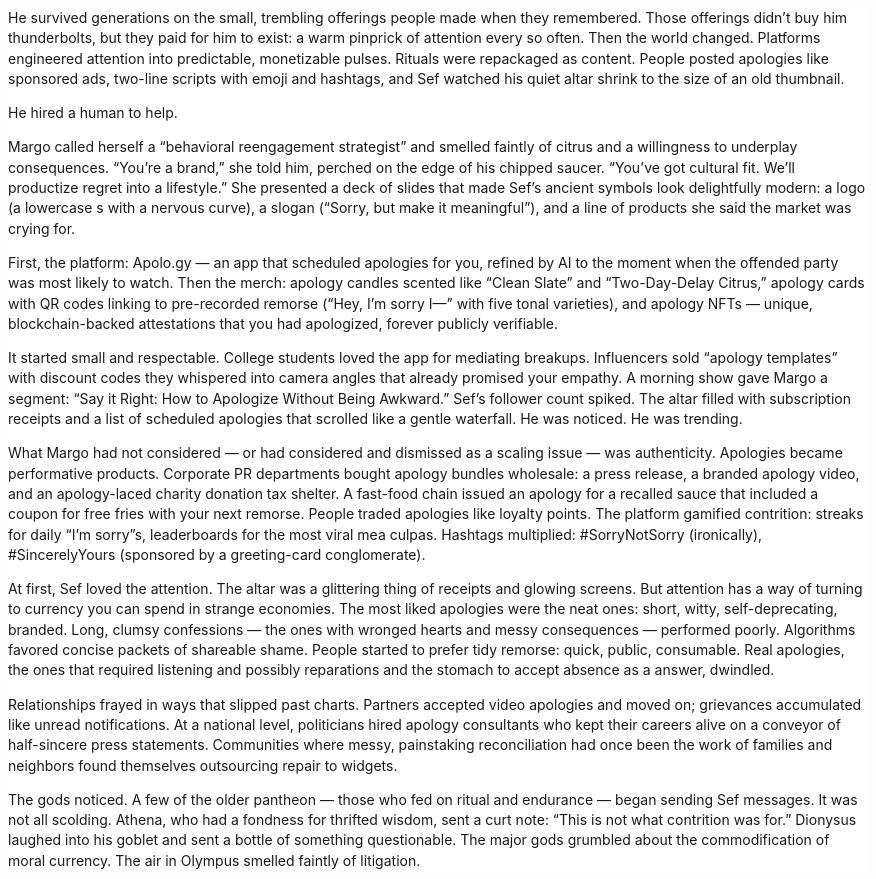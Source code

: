 He survived generations on the small, trembling offerings people made when they remembered. Those offerings didn’t buy him thunderbolts, but they paid for him to exist: a warm pinprick of attention every so often. Then the world changed. Platforms engineered attention into predictable, monetizable pulses. Rituals were repackaged as content. People posted apologies like sponsored ads, two-line scripts with emoji and hashtags, and Sef watched his quiet altar shrink to the size of an old thumbnail.

He hired a human to help.

Margo called herself a “behavioral reengagement strategist” and smelled faintly of citrus and a willingness to underplay consequences. “You’re a brand,” she told him, perched on the edge of his chipped saucer. “You’ve got cultural fit. We’ll productize regret into a lifestyle.” She presented a deck of slides that made Sef’s ancient symbols look delightfully modern: a logo (a lowercase s with a nervous curve), a slogan (“Sorry, but make it meaningful”), and a line of products she said the market was crying for.

First, the platform: Apolo.gy — an app that scheduled apologies for you, refined by AI to the moment when the offended party was most likely to watch. Then the merch: apology candles scented like “Clean Slate” and “Two-Day-Delay Citrus,” apology cards with QR codes linking to pre-recorded remorse (“Hey, I’m sorry I—” with five tonal varieties), and apology NFTs — unique, blockchain-backed attestations that you had apologized, forever publicly verifiable.

It started small and respectable. College students loved the app for mediating breakups. Influencers sold “apology templates” with discount codes they whispered into camera angles that already promised your empathy. A morning show gave Margo a segment: “Say it Right: How to Apologize Without Being Awkward.” Sef’s follower count spiked. The altar filled with subscription receipts and a list of scheduled apologies that scrolled like a gentle waterfall. He was noticed. He was trending.

What Margo had not considered — or had considered and dismissed as a scaling issue — was authenticity. Apologies became performative products. Corporate PR departments bought apology bundles wholesale: a press release, a branded apology video, and an apology-laced charity donation tax shelter. A fast-food chain issued an apology for a recalled sauce that included a coupon for free fries with your next remorse. People traded apologies like loyalty points. The platform gamified contrition: streaks for daily “I’m sorry”s, leaderboards for the most viral mea culpas. Hashtags multiplied: #SorryNotSorry (ironically), #SincerelyYours (sponsored by a greeting-card conglomerate).

At first, Sef loved the attention. The altar was a glittering thing of receipts and glowing screens. But attention has a way of turning to currency you can spend in strange economies. The most liked apologies were the neat ones: short, witty, self-deprecating, branded. Long, clumsy confessions — the ones with wronged hearts and messy consequences — performed poorly. Algorithms favored concise packets of shareable shame. People started to prefer tidy remorse: quick, public, consumable. Real apologies, the ones that required listening and possibly reparations and the stomach to accept absence as a answer, dwindled.

Relationships frayed in ways that slipped past charts. Partners accepted video apologies and moved on; grievances accumulated like unread notifications. At a national level, politicians hired apology consultants who kept their careers alive on a conveyor of half-sincere press statements. Communities where messy, painstaking reconciliation had once been the work of families and neighbors found themselves outsourcing repair to widgets.

The gods noticed. A few of the older pantheon — those who fed on ritual and endurance — began sending Sef messages. It was not all scolding. Athena, who had a fondness for thrifted wisdom, sent a curt note: “This is not what contrition was for.” Dionysus laughed into his goblet and sent a bottle of something questionable. The major gods grumbled about the commodification of moral currency. The air in Olympus smelled faintly of litigation.
